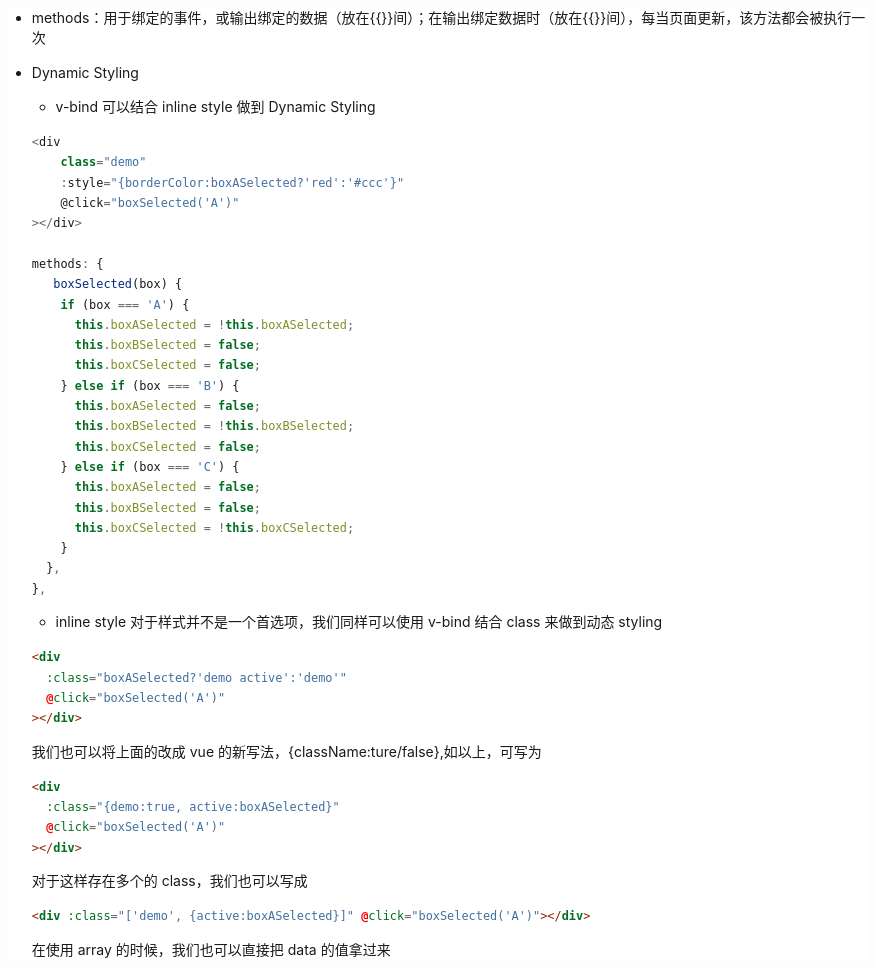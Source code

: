 - methods：用于绑定的事件，或输出绑定的数据（放在{{}}间）；在输出绑定数据时（放在{{}}间），每当页面更新，该方法都会被执行一次

- Dynamic Styling

  - v-bind 可以结合 inline style 做到 Dynamic Styling

  ```js
  <div
      class="demo"
      :style="{borderColor:boxASelected?'red':'#ccc'}"
      @click="boxSelected('A')"
  ></div>

  methods: {
     boxSelected(box) {
      if (box === 'A') {
        this.boxASelected = !this.boxASelected;
        this.boxBSelected = false;
        this.boxCSelected = false;
      } else if (box === 'B') {
        this.boxASelected = false;
        this.boxBSelected = !this.boxBSelected;
        this.boxCSelected = false;
      } else if (box === 'C') {
        this.boxASelected = false;
        this.boxBSelected = false;
        this.boxCSelected = !this.boxCSelected;
      }
    },
  },
  ```

  - inline style 对于样式并不是一个首选项，我们同样可以使用 v-bind 结合 class 来做到动态 styling

  ```html
  <div
    :class="boxASelected?'demo active':'demo'"
    @click="boxSelected('A')"
  ></div>
  ```

  我们也可以将上面的改成 vue 的新写法，{className:ture/false},如以上，可写为

  ```html
  <div
    :class="{demo:true, active:boxASelected}"
    @click="boxSelected('A')"
  ></div>
  ```

  对于这样存在多个的 class，我们也可以写成

  ```html
  <div :class="['demo', {active:boxASelected}]" @click="boxSelected('A')"></div>
  ```

  在使用 array 的时候，我们也可以直接把 data 的值拿过来
